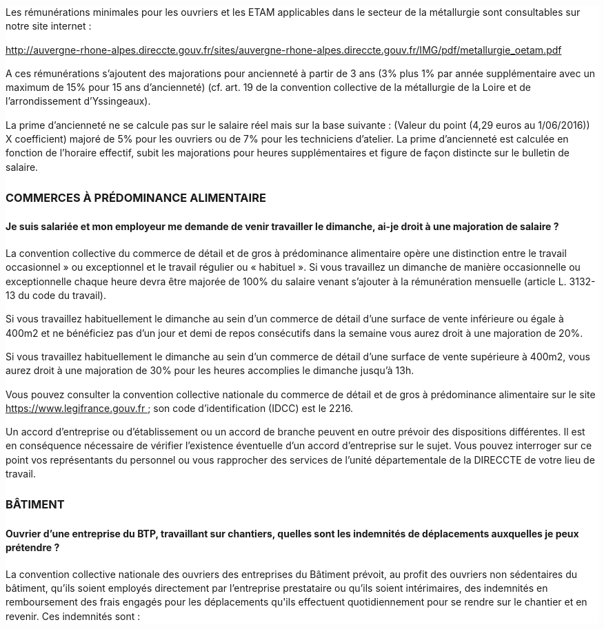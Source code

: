 Les rémunérations minimales pour les ouvriers et les ETAM applicables dans le secteur de la métallurgie sont consultables sur notre site internet :

http://auvergne-rhone-alpes.direccte.gouv.fr/sites/auvergne-rhone-alpes.direccte.gouv.fr/IMG/pdf/metallurgie_oetam.pdf

A ces rémunérations s’ajoutent des majorations pour ancienneté à partir de 3 ans (3% plus 1% par année supplémentaire avec un maximum de 15% pour 15 ans d’ancienneté) (cf. art. 19 de la convention collective de la métallurgie de la Loire et de l’arrondissement d’Yssingeaux).

La prime d’ancienneté ne se calcule pas sur le salaire réel mais sur la base suivante :
(Valeur du point (4,29 euros au 1/06/2016)) X coefficient) majoré de 5% pour les ouvriers ou de 7% pour les techniciens d’atelier.
La prime d’ancienneté est calculée en fonction de l’horaire effectif, subit les majorations pour heures supplémentaires et figure de façon distincte sur le bulletin de salaire.

### COMMERCES À PRÉDOMINANCE ALIMENTAIRE

#### Je suis salariée et mon employeur me demande de venir travailler le dimanche, ai-je droit à une majoration de salaire ?

La convention collective du commerce de détail et de gros à prédominance alimentaire opère une distinction entre le travail occasionnel » ou exceptionnel et le travail régulier ou « habituel ».
Si vous travaillez un dimanche de manière occasionnelle ou exceptionnelle  chaque heure devra être majorée de 100% du salaire venant s’ajouter à la rémunération mensuelle (article L. 3132-13 du code du travail).

Si vous travaillez habituellement le dimanche au sein d’un commerce de détail d’une surface de vente inférieure ou égale à 400m2 et ne bénéficiez pas d’un jour et demi de repos consécutifs dans la semaine vous aurez droit à une majoration de 20%.

Si vous travaillez habituellement le dimanche au sein d’un commerce de détail d’une surface de vente supérieure à 400m2, vous aurez droit à une majoration de 30% pour les heures accomplies le dimanche jusqu’à 13h.

Vous pouvez consulter la convention collective nationale du commerce de détail et de gros à prédominance alimentaire sur le site https://www.legifrance.gouv.fr ; son code d’identification (IDCC) est le 2216.

Un accord d’entreprise ou d’établissement ou un accord de branche peuvent en outre prévoir des dispositions différentes. Il est en conséquence nécessaire de vérifier l’existence éventuelle d’un accord d’entreprise sur le sujet. Vous pouvez interroger sur ce point vos représentants du personnel ou vous rapprocher des services de l’unité départementale de la DIRECCTE de votre lieu de travail.

### BÂTIMENT

#### Ouvrier d’une entreprise du BTP, travaillant sur chantiers, quelles sont les indemnités de déplacements auxquelles je peux prétendre ?

La convention collective nationale des ouvriers des entreprises du Bâtiment prévoit, au profit des ouvriers non sédentaires du bâtiment, qu’ils soient employés directement par l’entreprise prestataire ou qu’ils soient intérimaires, des indemnités en remboursement des frais engagés pour les déplacements qu'ils effectuent quotidiennement pour se rendre sur le chantier et en revenir. Ces indemnités sont :
